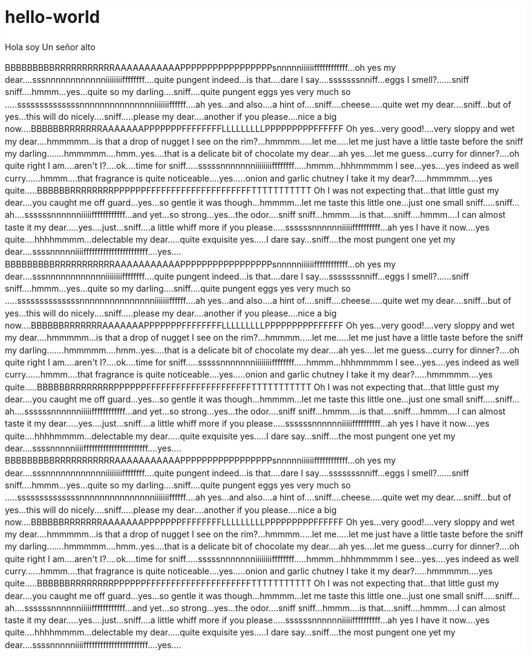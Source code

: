 # hello-world
Hola soy Un señor alto

BBBBBBBBBRRRRRRRRRRRAAAAAAAAAAAPPPPPPPPPPPPPPPPPsnnnnniiiiiiffffffffffff...oh yes my dear....sssnnnnnnnnnnnniiiiiiiiffffffff....quite pungent indeed...is that....dare I say....sssssssnniff...eggs I smell?......sniff sniff....hmmm...yes...quite so my darling....sniff....quite pungent eggs yes very much so .....ssssssssssssssnnnnnnnnnnnnnnniiiiiiiffffff....ah yes...and also....a hint of....sniff....cheese.....quite wet my dear....sniff...but of yes...this will do nicely....sniff.....please my dear....another if you please....nice a big now....BBBBBBRRRRRRRAAAAAAAPPPPPPPFFFFFFFFLLLLLLLLLPPPPPPPPPFFFFFF Oh yes...very good!....very sloppy and wet my dear....hmmmmm...is that a drop of nugget I see on the rim?...hmmmm.....let me.....let me just have a little taste before the sniff my darling.......hmmmmm....hmm..yes....that is a delicate bit of chocolate my dear....ah yes....let me guess...curry for dinner?....oh quite right I am....aren't I?....ok....time for sniff.....sssssnnnnnnniiiiiiiiffffffff.....hmmm...hhhmmmmm I see...yes....yes indeed as well curry......hmmm....that fragrance is quite noticeable....yes.....onion and garlic chutney I take it my dear?.....hmmmmm....yes quite.....BBBBBBRRRRRRRRPPPPPPFFFFFFFFFFFFFFFFFFFFFTTTTTTTTTTT Oh I was not expecting that…that little gust my dear….you caught me off guard…yes…so gentle it was though…hmmmm…let me taste this little one…just one small sniff…..sniff…ah….ssssssnnnnnniiiiiffffffffffff…and yet…so strong…yes…the odor….sniff sniff…hmmm….is that….sniff….hmmm….I can almost taste it my dear…..yes….just…sniff….a little whiff more if you please…..ssssssnnnnnniiiiiffffffffff…ah yes I have it now….yes quite….hhhhmmmm…delectable my dear…..quite exquisite yes…..I dare say…sniff….the most pungent one yet my dear….ssssnnnnniiiifffffffffffffffffffffff….yes….﻿
BBBBBBBBBRRRRRRRRRRRAAAAAAAAAAAPPPPPPPPPPPPPPPPPsnnnnniiiiiiffffffffffff...oh yes my dear....sssnnnnnnnnnnnniiiiiiiiffffffff....quite pungent indeed...is that....dare I say....sssssssnniff...eggs I smell?......sniff sniff....hmmm...yes...quite so my darling....sniff....quite pungent eggs yes very much so .....ssssssssssssssnnnnnnnnnnnnnnniiiiiiiffffff....ah yes...and also....a hint of....sniff....cheese.....quite wet my dear....sniff...but of yes...this will do nicely....sniff.....please my dear....another if you please....nice a big now....BBBBBBRRRRRRRAAAAAAAPPPPPPPFFFFFFFFLLLLLLLLLPPPPPPPPPFFFFFF Oh yes...very good!....very sloppy and wet my dear....hmmmmm...is that a drop of nugget I see on the rim?...hmmmm.....let me.....let me just have a little taste before the sniff my darling.......hmmmmm....hmm..yes....that is a delicate bit of chocolate my dear....ah yes....let me guess...curry for dinner?....oh quite right I am....aren't I?....ok....time for sniff.....sssssnnnnnnniiiiiiiiffffffff.....hmmm...hhhmmmmm I see...yes....yes indeed as well curry......hmmm....that fragrance is quite noticeable....yes.....onion and garlic chutney I take it my dear?.....hmmmmm....yes quite.....BBBBBBRRRRRRRRPPPPPPFFFFFFFFFFFFFFFFFFFFFTTTTTTTTTTT Oh I was not expecting that…that little gust my dear….you caught me off guard…yes…so gentle it was though…hmmmm…let me taste this little one…just one small sniff…..sniff…ah….ssssssnnnnnniiiiiffffffffffff…and yet…so strong…yes…the odor….sniff sniff…hmmm….is that….sniff….hmmm….I can almost taste it my dear…..yes….just…sniff….a little whiff more if you please…..ssssssnnnnnniiiiiffffffffff…ah yes I have it now….yes quite….hhhhmmmm…delectable my dear…..quite exquisite yes…..I dare say…sniff….the most pungent one yet my dear….ssssnnnnniiiifffffffffffffffffffffff….yes….﻿
BBBBBBBBBRRRRRRRRRRRAAAAAAAAAAAPPPPPPPPPPPPPPPPPsnnnnniiiiiiffffffffffff...oh yes my dear....sssnnnnnnnnnnnniiiiiiiiffffffff....quite pungent indeed...is that....dare I say....sssssssnniff...eggs I smell?......sniff sniff....hmmm...yes...quite so my darling....sniff....quite pungent eggs yes very much so .....ssssssssssssssnnnnnnnnnnnnnnniiiiiiiffffff....ah yes...and also....a hint of....sniff....cheese.....quite wet my dear....sniff...but of yes...this will do nicely....sniff.....please my dear....another if you please....nice a big now....BBBBBBRRRRRRRAAAAAAAPPPPPPPFFFFFFFFLLLLLLLLLPPPPPPPPPFFFFFF Oh yes...very good!....very sloppy and wet my dear....hmmmmm...is that a drop of nugget I see on the rim?...hmmmm.....let me.....let me just have a little taste before the sniff my darling.......hmmmmm....hmm..yes....that is a delicate bit of chocolate my dear....ah yes....let me guess...curry for dinner?....oh quite right I am....aren't I?....ok....time for sniff.....sssssnnnnnnniiiiiiiiffffffff.....hmmm...hhhmmmmm I see...yes....yes indeed as well curry......hmmm....that fragrance is quite noticeable....yes.....onion and garlic chutney I take it my dear?.....hmmmmm....yes quite.....BBBBBBRRRRRRRRPPPPPPFFFFFFFFFFFFFFFFFFFFFTTTTTTTTTTT Oh I was not expecting that…that little gust my dear….you caught me off guard…yes…so gentle it was though…hmmmm…let me taste this little one…just one small sniff…..sniff…ah….ssssssnnnnnniiiiiffffffffffff…and yet…so strong…yes…the odor….sniff sniff…hmmm….is that….sniff….hmmm….I can almost taste it my dear…..yes….just…sniff….a little whiff more if you please…..ssssssnnnnnniiiiiffffffffff…ah yes I have it now….yes quite….hhhhmmmm…delectable my dear…..quite exquisite yes…..I dare say…sniff….the most pungent one yet my dear….ssssnnnnniiiifffffffffffffffffffffff….yes….﻿